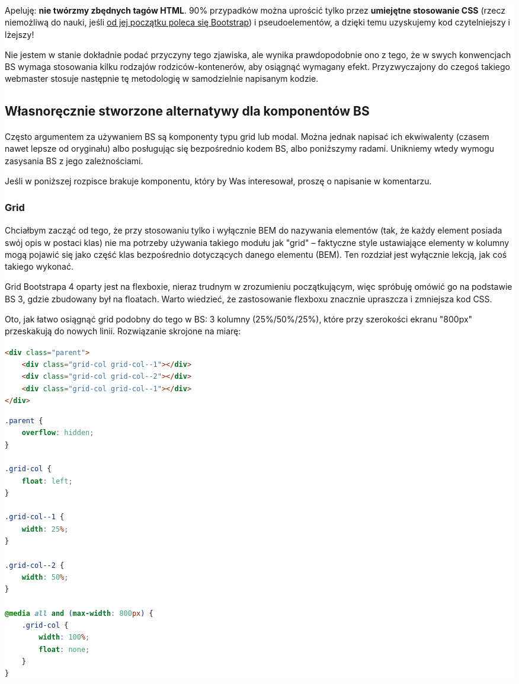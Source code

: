 Apeluję: **nie twórzmy zbędnych tagów HTML**. 90% przypadków można uprościć tylko przez **umiejętne stosowanie CSS** (rzecz niemożliwą do nauki, jeśli [od jej początku poleca się Bootstrap](#polecanie-bootstrapa-na-początku-nauki)) i pseudoelementów, a dzięki temu uzyskujemy kod czytelniejszy i lżejszy!

Nie jestem w stanie dokładnie podać przyczyny tego zjawiska, ale wynika prawdopodobnie ono z tego, że w swych konwencjach BS wymaga stosowania kilku rodzajów rodziców-kontenerów, aby osiągnąć wymagany efekt. Przyzwyczajony do czegoś takiego webmaster stosuje następnie tę metodologię w samodzielnie napisanym kodzie.

## Własnoręcznie stworzone alternatywy dla komponentów BS

Często argumentem za używaniem BS są komponenty typu grid lub modal. Można jednak napisać ich ekwiwalenty (czasem nawet lepsze od oryginału) albo posługując się bezpośrednio kodem BS, albo poniższymy radami. Unikniemy wtedy wymogu zasysania BS z jego zależnościami.

Jeśli w poniższej rozpisce brakuje komponentu, który by Was interesował, proszę o napisanie w komentarzu.

### Grid

Chciałbym zacząć od tego, że przy stosowaniu tylko i wyłącznie BEM do nazywania elementów (tak, że każdy element posiada swój opis w postaci klas) nie ma potrzeby używania takiego modułu jak "grid" – faktyczne style ustawiające elementy w kolumny mogą pojawić się jako część klas bezpośrednio dotyczących danego elementu (BEM). Ten rozdział jest wyłącznie lekcją, jak coś takiego wykonać.

Grid Bootstrapa 4 oparty jest na flexboxie, nieraz trudnym w zrozumieniu początkującym, więc spróbuję omówić go na podstawie BS 3, gdzie zbudowany był na floatach. Warto wiedzieć, że zastosowanie flexboxu znacznie upraszcza i zmniejsza kod CSS.

Oto, jak łatwo osiągnąć grid podobny do tego w BS: 3 kolumny (25%/50%/25%), które przy szerokości ekranu "800px" przeskakują do nowych linii. Rozwiązanie skrojone na miarę:

```html
<div class="parent">
    <div class="grid-col grid-col--1"></div>
    <div class="grid-col grid-col--2"></div>
    <div class="grid-col grid-col--1"></div>
</div>
```

```css
.parent {
    overflow: hidden;
}

.grid-col {
    float: left;
}

.grid-col--1 {
    width: 25%;
}

.grid-col--2 {
    width: 50%;
}

@media all and (max-width: 800px) {
    .grid-col {
        width: 100%;
        float: none;
    }
}
```
